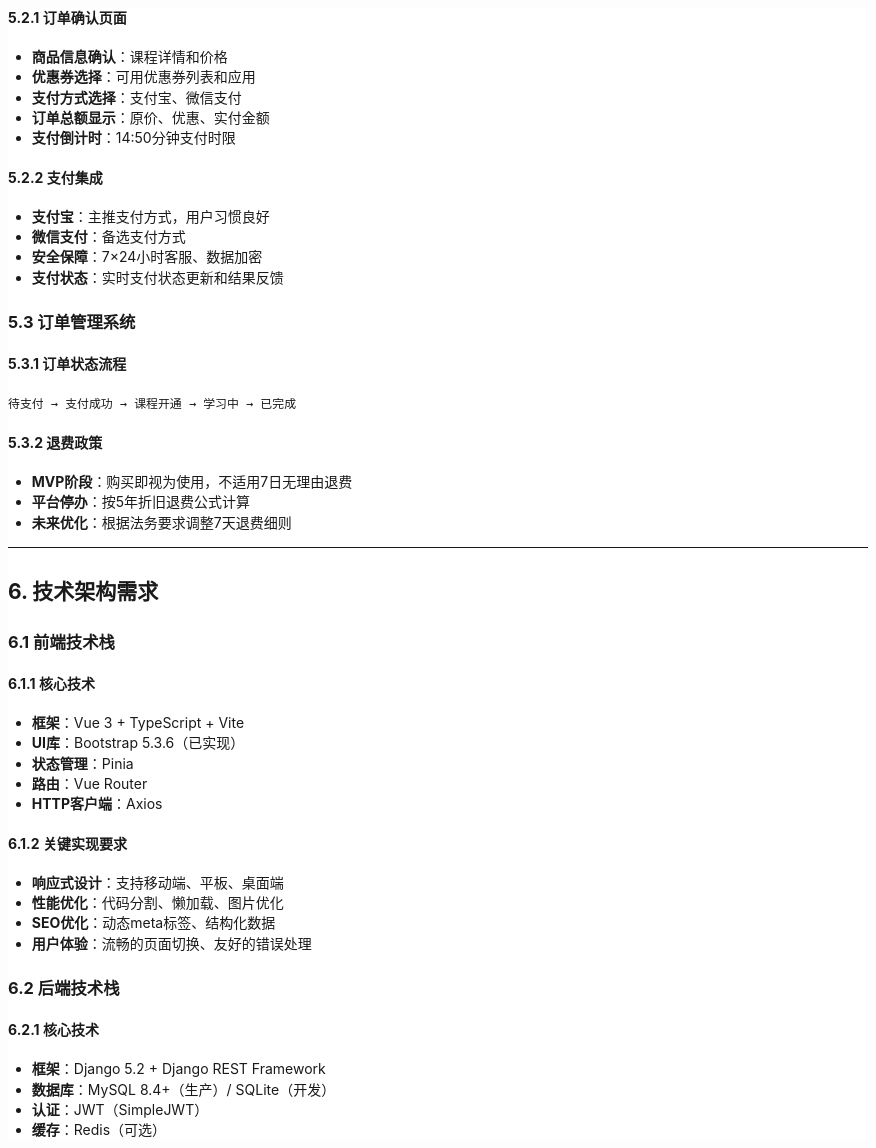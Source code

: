 #### 5.2.1 订单确认页面
- **商品信息确认**：课程详情和价格
- **优惠券选择**：可用优惠券列表和应用
- **支付方式选择**：支付宝、微信支付
- **订单总额显示**：原价、优惠、实付金额
- **支付倒计时**：14:50分钟支付时限

#### 5.2.2 支付集成
- **支付宝**：主推支付方式，用户习惯良好
- **微信支付**：备选支付方式
- **安全保障**：7×24小时客服、数据加密
- **支付状态**：实时支付状态更新和结果反馈

### 5.3 订单管理系统

#### 5.3.1 订单状态流程
```
待支付 → 支付成功 → 课程开通 → 学习中 → 已完成
```

#### 5.3.2 退费政策
- **MVP阶段**：购买即视为使用，不适用7日无理由退费
- **平台停办**：按5年折旧退费公式计算
- **未来优化**：根据法务要求调整7天退费细则

---

## 6. 技术架构需求

### 6.1 前端技术栈

#### 6.1.1 核心技术
- **框架**：Vue 3 + TypeScript + Vite
- **UI库**：Bootstrap 5.3.6（已实现）
- **状态管理**：Pinia
- **路由**：Vue Router
- **HTTP客户端**：Axios

#### 6.1.2 关键实现要求
- **响应式设计**：支持移动端、平板、桌面端
- **性能优化**：代码分割、懒加载、图片优化
- **SEO优化**：动态meta标签、结构化数据
- **用户体验**：流畅的页面切换、友好的错误处理

### 6.2 后端技术栈

#### 6.2.1 核心技术
- **框架**：Django 5.2 + Django REST Framework
- **数据库**：MySQL 8.4+（生产）/ SQLite（开发）
- **认证**：JWT（SimpleJWT）
- **缓存**：Redis（可选）
